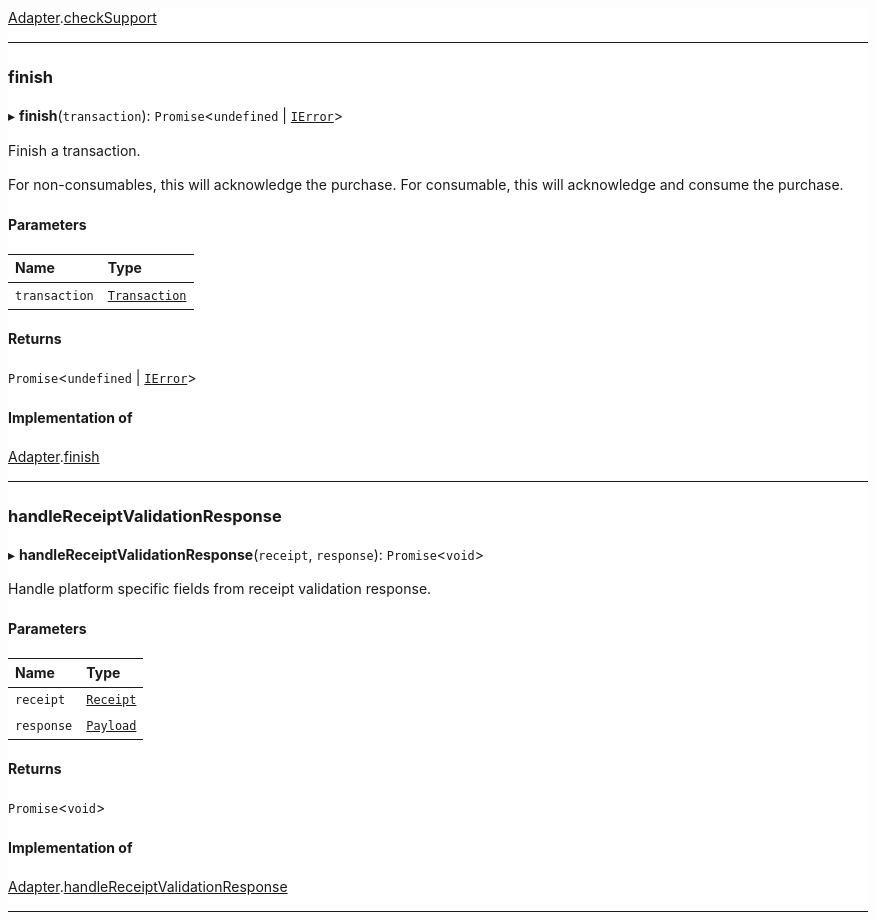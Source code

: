 [Adapter](../interfaces/CdvPurchase.Adapter.md).[checkSupport](../interfaces/CdvPurchase.Adapter.md#checksupport)

___

### finish

▸ **finish**(`transaction`): `Promise`<`undefined` \| [`IError`](../interfaces/CdvPurchase.IError.md)\>

Finish a transaction.

For non-consumables, this will acknowledge the purchase.
For consumable, this will acknowledge and consume the purchase.

#### Parameters

| Name | Type |
| :------ | :------ |
| `transaction` | [`Transaction`](CdvPurchase.Transaction.md) |

#### Returns

`Promise`<`undefined` \| [`IError`](../interfaces/CdvPurchase.IError.md)\>

#### Implementation of

[Adapter](../interfaces/CdvPurchase.Adapter.md).[finish](../interfaces/CdvPurchase.Adapter.md#finish)

___

### handleReceiptValidationResponse

▸ **handleReceiptValidationResponse**(`receipt`, `response`): `Promise`<`void`\>

Handle platform specific fields from receipt validation response.

#### Parameters

| Name | Type |
| :------ | :------ |
| `receipt` | [`Receipt`](CdvPurchase.Receipt.md) |
| `response` | [`Payload`](../modules/CdvPurchase.Validator.Response.md#payload) |

#### Returns

`Promise`<`void`\>

#### Implementation of

[Adapter](../interfaces/CdvPurchase.Adapter.md).[handleReceiptValidationResponse](../interfaces/CdvPurchase.Adapter.md#handlereceiptvalidationresponse)

___
